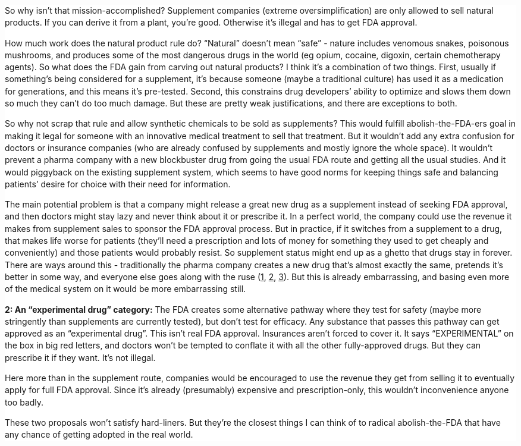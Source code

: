 So why isn’t that mission-accomplished? Supplement companies (extreme oversimplification) are only allowed to sell natural products. If you can derive it from a plant, you’re good. Otherwise it’s illegal and has to get FDA approval.

How much work does the natural product rule do? “Natural” doesn’t mean “safe” - nature includes venomous snakes, poisonous mushrooms, and produces some of the most dangerous drugs in the world (eg opium, cocaine, digoxin, certain chemotherapy agents). So what does the FDA gain from carving out natural products? I think it’s a combination of two things. First, usually if something’s being considered for a supplement, it’s because someone (maybe a traditional culture) has used it as a medication for generations, and this means it’s pre-tested. Second, this constrains drug developers’ ability to optimize and slows them down so much they can’t do too much damage. But these are pretty weak justifications, and there are exceptions to both.

So why not scrap that rule and allow synthetic chemicals to be sold as supplements? This would fulfill abolish-the-FDA-ers goal in making it legal for someone with an innovative medical treatment to sell that treatment. But it wouldn’t add any extra confusion for doctors or insurance companies (who are already confused by supplements and mostly ignore the whole space). It wouldn’t prevent a pharma company with a new blockbuster drug from going the usual FDA route and getting all the usual studies. And it would piggyback on the existing supplement system, which seems to have good norms for keeping things safe and balancing patients’ desire for choice with their need for information.

The main potential problem is that a company might release a great new drug as a supplement instead of seeking FDA approval, and then doctors might stay lazy and never think about it or prescribe it. In a perfect world, the company could use the revenue it makes from supplement sales to sponsor the FDA approval process. But in practice, if it switches from a supplement to a drug, that makes life worse for patients (they’ll need a prescription and lots of money for something they used to get cheaply and conveniently) and those patients would probably resist. So supplement status might end up as a ghetto that drugs stay in forever. There are ways around this - traditionally the pharma company creates a new drug that’s almost exactly the same, pretends it’s better in some way, and everyone else goes along with the ruse ([1](https://slatestarcodex.com/2014/06/15/fish-now-by-prescription/), [2](https://slatestarcodex.com/2013/09/28/sleep-now-by-prescription/), [3](https://slatestarcodex.com/2019/03/11/ketamine-now-by-prescription/)). But this is already embarrassing, and basing even more of the medical system on it would be more embarrassing still.

**2: An “experimental drug” category:** The FDA creates some alternative pathway where they test for safety (maybe more stringently than supplements are currently tested), but don’t test for efficacy. Any substance that passes this pathway can get approved as an “experimental drug”. This isn’t real FDA approval. Insurances aren’t forced to cover it. It says “EXPERIMENTAL” on the box in big red letters, and doctors won’t be tempted to conflate it with all the other fully-approved drugs. But they can prescribe it if they want. It’s not illegal.

Here more than in the supplement route, companies would be encouraged to use the revenue they get from selling it to eventually apply for full FDA approval. Since it’s already (presumably) expensive and prescription-only, this wouldn’t inconvenience anyone too badly.

These two proposals won’t satisfy hard-liners. But they’re the closest things I can think of to radical abolish-the-FDA that have any chance of getting adopted in the real world.
